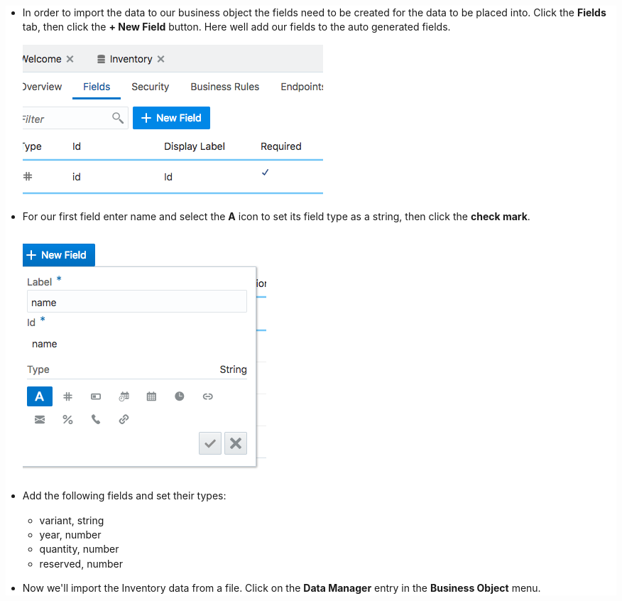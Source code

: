 - In order to import the data to our business object the fields need to be created for the data to be placed into. Click the **Fields** tab, then click the **+ New Field** button. Here well add our fields to the auto generated fields.

  ![](images/100/newField.png)

- For our first field enter name and select the **A** icon to set its field type as a string, then click the **check mark**.

  ![](images/100/nameField.png)

- Add the following fields and set their types:

  - variant, string
  - year, number
  - quantity, number
  - reserved, number

- Now we'll import the Inventory data from a file. Click on the **Data Manager** entry in the **Business Object** menu.
